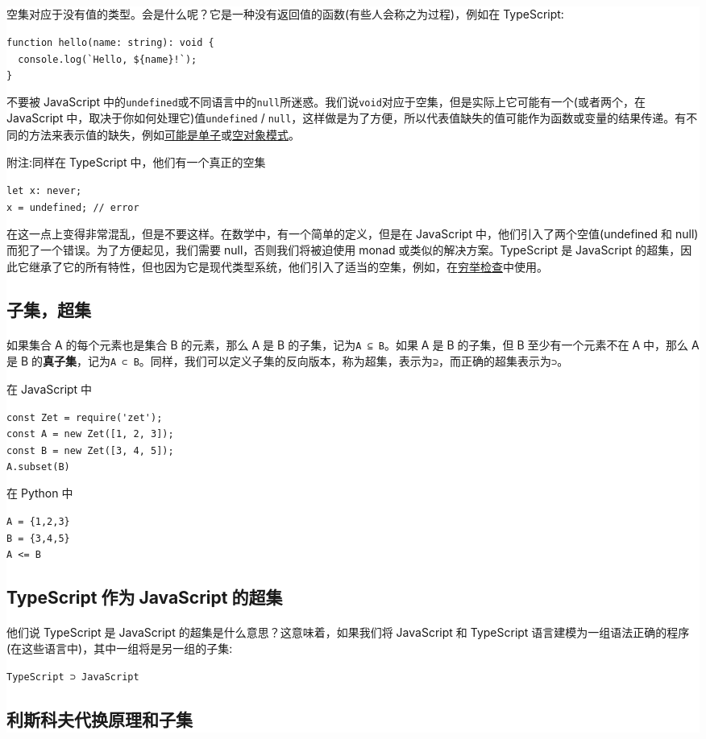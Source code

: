 空集对应于没有值的类型。会是什么呢？它是一种没有返回值的函数(有些人会称之为过程)，例如在 TypeScript:

```
function hello(name: string): void {
  console.log(`Hello, ${name}!`);
} 
```

不要被 JavaScript 中的`undefined`或不同语言中的`null`所迷惑。我们说`void`对应于空集，但是实际上它可能有一个(或者两个，在 JavaScript 中，取决于你如何处理它)值`undefined` / `null`，这样做是为了方便，所以代表值缺失的值可能作为函数或变量的结果传递。有不同的方法来表示值的缺失，例如[可能是单子](https://www.youtube.com/watch?v=YR5WdGrpoug)或[空对象模式](https://www.youtube.com/watch?v=OMPfEXIlTVE)。

附注:同样在 TypeScript 中，他们有一个真正的空集

```
let x: never;
x = undefined; // error 
```

在这一点上变得非常混乱，但是不要这样。在数学中，有一个简单的定义，但是在 JavaScript 中，他们引入了两个空值(undefined 和 null)而犯了一个错误。为了方便起见，我们需要 null，否则我们将被迫使用 monad 或类似的解决方案。TypeScript 是 JavaScript 的超集，因此它继承了它的所有特性，但也因为它是现代类型系统，他们引入了适当的空集，例如，在[穷举检查](https://www.typescriptlang.org/docs/handbook/advanced-types.html#exhaustiveness-checking)中使用。

## [](#subset-superset)子集，超集

如果集合 A 的每个元素也是集合 B 的元素，那么 A 是 B 的子集，记为`A ⊆ B`。如果 A 是 B 的子集，但 B 至少有一个元素不在 A 中，那么 A 是 B 的**真子集**，记为`A ⊂ B`。同样，我们可以定义子集的反向版本，称为超集，表示为`⊇`，而正确的超集表示为`⊃`。

在 JavaScript 中

```
const Zet = require('zet');
const A = new Zet([1, 2, 3]);
const B = new Zet([3, 4, 5]);
A.subset(B) 
```

在 Python 中

```
A = {1,2,3}
B = {3,4,5}
A <= B 
```

## [](#typescript-as-a-superset-of-javascript)TypeScript 作为 JavaScript 的超集

他们说 TypeScript 是 JavaScript 的超集是什么意思？这意味着，如果我们将 JavaScript 和 TypeScript 语言建模为一组语法正确的程序(在这些语言中)，其中一组将是另一组的子集:

```
TypeScript ⊃ JavaScript 
```

## [](#the-liskov-substitution-principle-and-subsets)利斯科夫代换原理和子集
